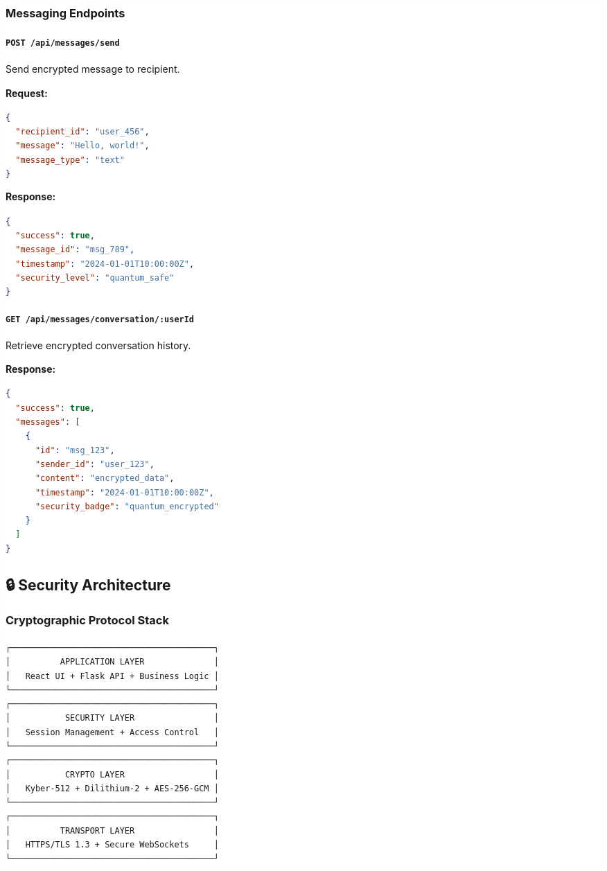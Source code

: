 ### Messaging Endpoints

#### `POST /api/messages/send`
Send encrypted message to recipient.

**Request:**
```json
{
  "recipient_id": "user_456",
  "message": "Hello, world!",
  "message_type": "text"
}
```

**Response:**
```json
{
  "success": true,
  "message_id": "msg_789",
  "timestamp": "2024-01-01T10:00:00Z",
  "security_level": "quantum_safe"
}
```

#### `GET /api/messages/conversation/:userId`
Retrieve encrypted conversation history.

**Response:**
```json
{
  "success": true,
  "messages": [
    {
      "id": "msg_123",
      "sender_id": "user_123",
      "content": "encrypted_data",
      "timestamp": "2024-01-01T10:00:00Z",
      "security_badge": "quantum_encrypted"
    }
  ]
}
```

## 🔒 Security Architecture

### Cryptographic Protocol Stack

```
┌─────────────────────────────────────────┐
│          APPLICATION LAYER              │
│   React UI + Flask API + Business Logic │
└─────────────────────────────────────────┘
┌─────────────────────────────────────────┐
│           SECURITY LAYER                │
│   Session Management + Access Control   │
└─────────────────────────────────────────┘
┌─────────────────────────────────────────┐
│           CRYPTO LAYER                  │
│   Kyber-512 + Dilithium-2 + AES-256-GCM │
└─────────────────────────────────────────┘
┌─────────────────────────────────────────┐
│          TRANSPORT LAYER                │
│   HTTPS/TLS 1.3 + Secure WebSockets     │
└─────────────────────────────────────────┘
```
